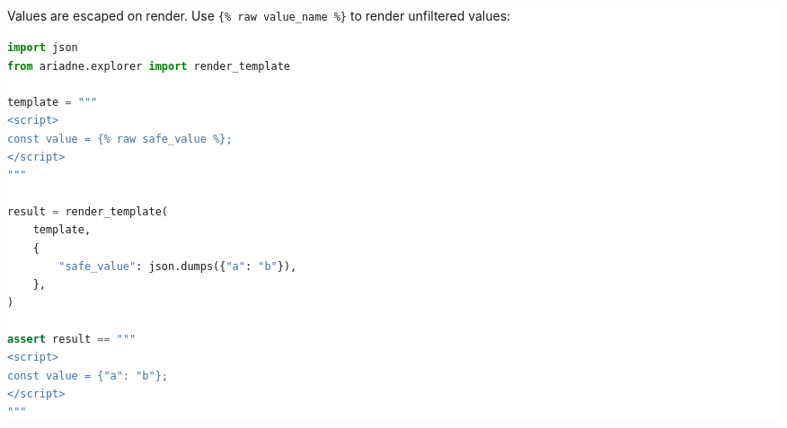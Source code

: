 Values are escaped on render. Use `{% raw value_name %}` to render unfiltered values:

```python
import json
from ariadne.explorer import render_template

template = """
<script>
const value = {% raw safe_value %};
</script>
"""

result = render_template(
    template,
    {
        "safe_value": json.dumps({"a": "b"}),
    },
)

assert result == """
<script>
const value = {"a": "b"};
</script>
"""